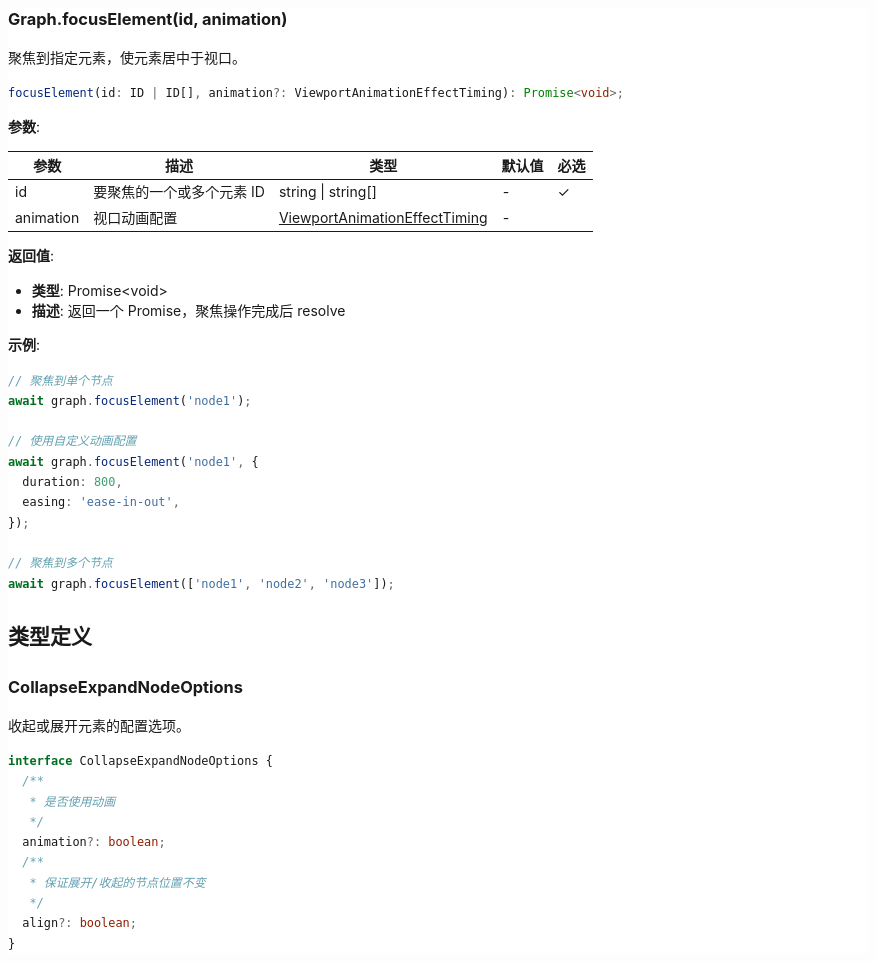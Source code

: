 ### Graph.focusElement(id, animation)

聚焦到指定元素，使元素居中于视口。

```typescript
focusElement(id: ID | ID[], animation?: ViewportAnimationEffectTiming): Promise<void>;
```

**参数**:

| 参数      | 描述                      | 类型                                                            | 默认值 | 必选 |
| --------- | ------------------------- | --------------------------------------------------------------- | ------ | ---- |
| id        | 要聚焦的一个或多个元素 ID | string \| string[]                                              | -      | ✓    |
| animation | 视口动画配置              | [ViewportAnimationEffectTiming](#viewportanimationeffecttiming) | -      |      |

**返回值**:

- **类型**: Promise\<void\>
- **描述**: 返回一个 Promise，聚焦操作完成后 resolve

**示例**:

```typescript
// 聚焦到单个节点
await graph.focusElement('node1');

// 使用自定义动画配置
await graph.focusElement('node1', {
  duration: 800,
  easing: 'ease-in-out',
});

// 聚焦到多个节点
await graph.focusElement(['node1', 'node2', 'node3']);
```

## 类型定义

### CollapseExpandNodeOptions

收起或展开元素的配置选项。

```typescript
interface CollapseExpandNodeOptions {
  /**
   * 是否使用动画
   */
  animation?: boolean;
  /**
   * 保证展开/收起的节点位置不变
   */
  align?: boolean;
}
```
